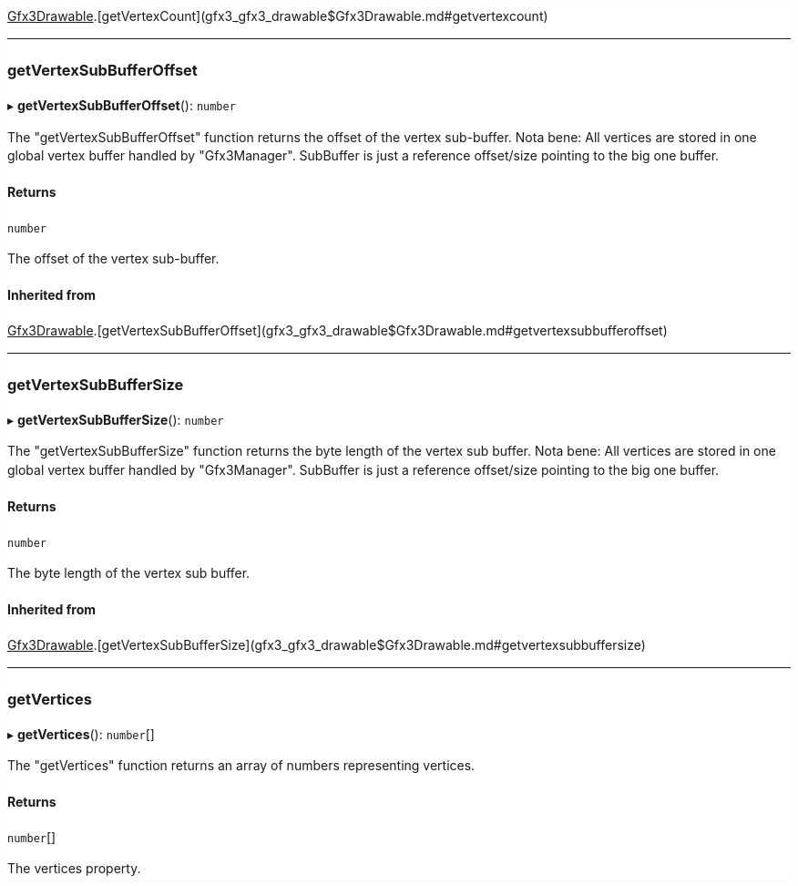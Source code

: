 [Gfx3Drawable](gfx3_gfx3_drawable$Gfx3Drawable.md).[getVertexCount](gfx3_gfx3_drawable$Gfx3Drawable.md#getvertexcount)

___

### getVertexSubBufferOffset

▸ **getVertexSubBufferOffset**(): `number`

The "getVertexSubBufferOffset" function returns the offset of the vertex sub-buffer.
Nota bene: All vertices are stored in one global vertex buffer handled by "Gfx3Manager".
SubBuffer is just a reference offset/size pointing to the big one buffer.

#### Returns

`number`

The offset of the vertex sub-buffer.

#### Inherited from

[Gfx3Drawable](gfx3_gfx3_drawable$Gfx3Drawable.md).[getVertexSubBufferOffset](gfx3_gfx3_drawable$Gfx3Drawable.md#getvertexsubbufferoffset)

___

### getVertexSubBufferSize

▸ **getVertexSubBufferSize**(): `number`

The "getVertexSubBufferSize" function returns the byte length of the vertex sub buffer.
Nota bene: All vertices are stored in one global vertex buffer handled by "Gfx3Manager".
SubBuffer is just a reference offset/size pointing to the big one buffer.

#### Returns

`number`

The byte length of the vertex sub buffer.

#### Inherited from

[Gfx3Drawable](gfx3_gfx3_drawable$Gfx3Drawable.md).[getVertexSubBufferSize](gfx3_gfx3_drawable$Gfx3Drawable.md#getvertexsubbuffersize)

___

### getVertices

▸ **getVertices**(): `number`[]

The "getVertices" function returns an array of numbers representing vertices.

#### Returns

`number`[]

The vertices property.
